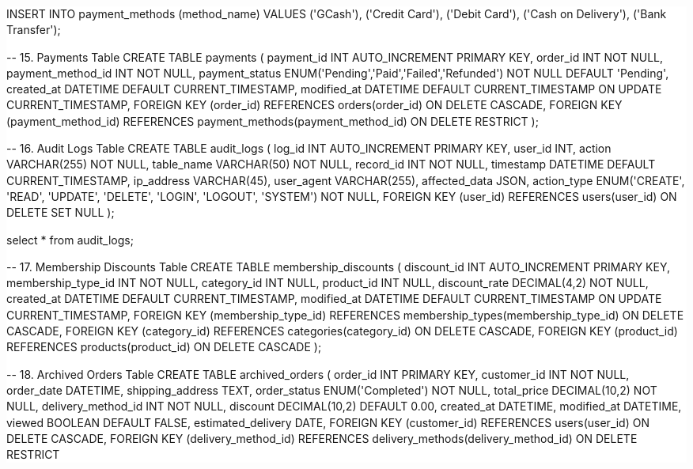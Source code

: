 INSERT INTO payment_methods (method_name) VALUES
('GCash'),
('Credit Card'),
('Debit Card'),
('Cash on Delivery'),
('Bank Transfer');

-- 15. Payments Table
CREATE TABLE payments (
    payment_id INT AUTO_INCREMENT PRIMARY KEY,
    order_id INT NOT NULL,
    payment_method_id INT NOT NULL,
    payment_status ENUM('Pending','Paid','Failed','Refunded') NOT NULL DEFAULT 'Pending',
    created_at DATETIME DEFAULT CURRENT_TIMESTAMP,
    modified_at DATETIME DEFAULT CURRENT_TIMESTAMP ON UPDATE CURRENT_TIMESTAMP,
    FOREIGN KEY (order_id) REFERENCES orders(order_id) ON DELETE CASCADE,
    FOREIGN KEY (payment_method_id) REFERENCES payment_methods(payment_method_id) ON DELETE RESTRICT
);

-- 16. Audit Logs Table
CREATE TABLE audit_logs (
    log_id INT AUTO_INCREMENT PRIMARY KEY,
    user_id INT,
    action VARCHAR(255) NOT NULL,
    table_name VARCHAR(50) NOT NULL,
    record_id INT NOT NULL,
    timestamp DATETIME DEFAULT CURRENT_TIMESTAMP,
    ip_address VARCHAR(45),
    user_agent VARCHAR(255),
    affected_data JSON,
    action_type ENUM('CREATE', 'READ', 'UPDATE', 'DELETE', 'LOGIN', 'LOGOUT', 'SYSTEM') NOT NULL,
    FOREIGN KEY (user_id) REFERENCES users(user_id) ON DELETE SET NULL
);

select * from audit_logs;

-- 17. Membership Discounts Table
CREATE TABLE membership_discounts (
    discount_id INT AUTO_INCREMENT PRIMARY KEY,
    membership_type_id INT NOT NULL,
    category_id INT NULL,
    product_id INT NULL,
    discount_rate DECIMAL(4,2) NOT NULL,
    created_at DATETIME DEFAULT CURRENT_TIMESTAMP,
    modified_at DATETIME DEFAULT CURRENT_TIMESTAMP ON UPDATE CURRENT_TIMESTAMP,
    FOREIGN KEY (membership_type_id) REFERENCES membership_types(membership_type_id) ON DELETE CASCADE,
    FOREIGN KEY (category_id) REFERENCES categories(category_id) ON DELETE CASCADE,
    FOREIGN KEY (product_id) REFERENCES products(product_id) ON DELETE CASCADE
);

-- 18. Archived Orders Table
CREATE TABLE archived_orders (
    order_id INT PRIMARY KEY,
    customer_id INT NOT NULL,
    order_date DATETIME,
    shipping_address TEXT,
    order_status ENUM('Completed') NOT NULL,
    total_price DECIMAL(10,2) NOT NULL,
    delivery_method_id INT NOT NULL,
    discount DECIMAL(10,2) DEFAULT 0.00,
    created_at DATETIME,
    modified_at DATETIME,
    viewed BOOLEAN DEFAULT FALSE,
    estimated_delivery DATE,
    FOREIGN KEY (customer_id) REFERENCES users(user_id) ON DELETE CASCADE,
    FOREIGN KEY (delivery_method_id) REFERENCES delivery_methods(delivery_method_id) ON DELETE RESTRICT